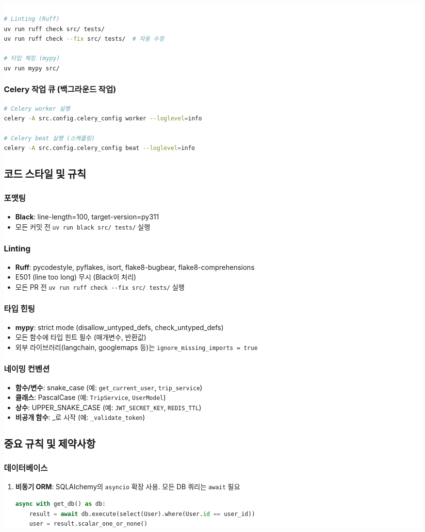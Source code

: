 ```bash

# Linting (Ruff)
uv run ruff check src/ tests/
uv run ruff check --fix src/ tests/  # 자동 수정

# 타입 체킹 (mypy)
uv run mypy src/
```

### Celery 작업 큐 (백그라운드 작업)
```bash
# Celery worker 실행
celery -A src.config.celery_config worker --loglevel=info

# Celery beat 실행 (스케줄링)
celery -A src.config.celery_config beat --loglevel=info
```

## 코드 스타일 및 규칙

### 포맷팅
- **Black**: line-length=100, target-version=py311
- 모든 커밋 전 `uv run black src/ tests/` 실행

### Linting
- **Ruff**: pycodestyle, pyflakes, isort, flake8-bugbear, flake8-comprehensions
- E501 (line too long) 무시 (Black이 처리)
- 모든 PR 전 `uv run ruff check --fix src/ tests/` 실행

### 타입 힌팅
- **mypy**: strict mode (disallow_untyped_defs, check_untyped_defs)
- 모든 함수에 타입 힌트 필수 (매개변수, 반환값)
- 외부 라이브러리(langchain, googlemaps 등)는 `ignore_missing_imports = true`

### 네이밍 컨벤션
- **함수/변수**: snake_case (예: `get_current_user`, `trip_service`)
- **클래스**: PascalCase (예: `TripService`, `UserModel`)
- **상수**: UPPER_SNAKE_CASE (예: `JWT_SECRET_KEY`, `REDIS_TTL`)
- **비공개 함수**: _로 시작 (예: `_validate_token`)

## 중요 규칙 및 제약사항

### 데이터베이스
1. **비동기 ORM**: SQLAlchemy의 `asyncio` 확장 사용. 모든 DB 쿼리는 `await` 필요
   ```python
   async with get_db() as db:
       result = await db.execute(select(User).where(User.id == user_id))
       user = result.scalar_one_or_none()
   ```
